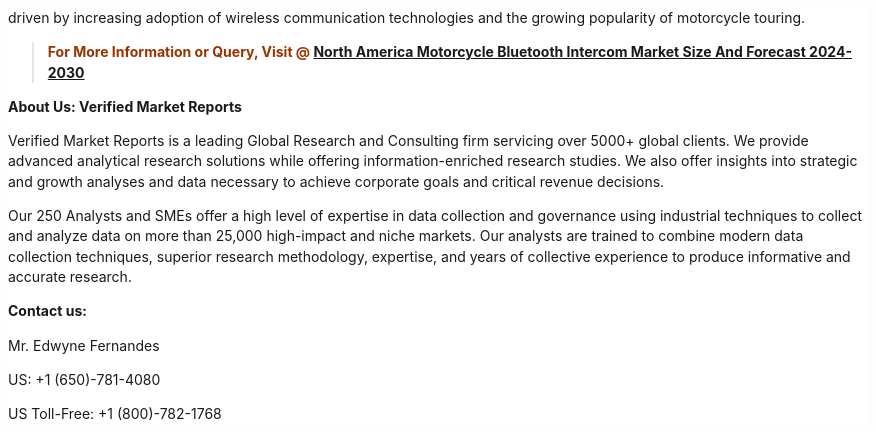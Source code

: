 driven by increasing adoption of wireless communication technologies and the growing popularity of motorcycle touring.</p></body></html></p><blockquote><p><span style="color: #993300;"><strong>For More Information or Query, Visit @ <a href="https://www.verifiedmarketreports.com/product/motorcycle-bluetooth-intercom-market/">North America Motorcycle Bluetooth Intercom Market Size And Forecast 2024-2030</a></strong></span></p></blockquote><p><strong>About Us: Verified Market Reports</strong></p><p>Verified Market Reports is a leading Global Research and Consulting firm servicing over 5000+ global clients. We provide advanced analytical research solutions while offering information-enriched research studies. We also offer insights into strategic and growth analyses and data necessary to achieve corporate goals and critical revenue decisions.</p><p>Our 250 Analysts and SMEs offer a high level of expertise in data collection and governance using industrial techniques to collect and analyze data on more than 25,000 high-impact and niche markets. Our analysts are trained to combine modern data collection techniques, superior research methodology, expertise, and years of collective experience to produce informative and accurate research.</p><p><strong>Contact us:</strong></p><p>Mr. Edwyne Fernandes</p><p>US: +1 (650)-781-4080</p><p>US Toll-Free: +1 (800)-782-1768</p>
